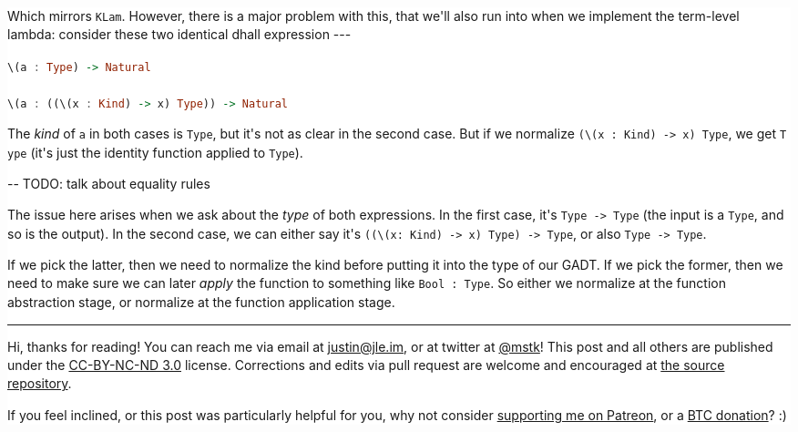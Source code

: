 Which mirrors `KLam`. However, there is a major problem with this, that we'll
also run into when we implement the term-level lambda: consider these two
identical dhall expression ---

``` haskell
\(a : Type) -> Natural

\(a : ((\(x : Kind) -> x) Type)) -> Natural
```

The *kind* of `a` in both cases is `Type`, but it's not as clear in the second
case. But if we normalize `(\(x : Kind) -> x) Type`, we get `Type` (it's just
the identity function applied to `Type`).

-- TODO: talk about equality rules

The issue here arises when we ask about the *type* of both expressions. In the
first case, it's `Type -> Type` (the input is a `Type`, and so is the output).
In the second case, we can either say it's `((\(x: Kind) -> x) Type) -> Type`,
or also `Type -> Type`.

If we pick the latter, then we need to normalize the kind before putting it into
the type of our GADT. If we pick the former, then we need to make sure we can
later *apply* the function to something like `Bool : Type`. So either we
normalize at the function abstraction stage, or normalize at the function
application stage.

--------------------------------------------------------------------------------

Hi, thanks for reading! You can reach me via email at <justin@jle.im>, or at
twitter at [\@mstk](https://twitter.com/mstk)! This post and all others are
published under the [CC-BY-NC-ND
3.0](https://creativecommons.org/licenses/by-nc-nd/3.0/) license. Corrections
and edits via pull request are welcome and encouraged at [the source
repository](https://github.com/mstksg/inCode).

If you feel inclined, or this post was particularly helpful for you, why not
consider [supporting me on Patreon](https://www.patreon.com/justinle/overview),
or a [BTC donation](bitcoin:3D7rmAYgbDnp4gp4rf22THsGt74fNucPDU)? :)

[^1]: Actually, it should be noted that in Dhall, kind-polymorphic types are
    actually *kinds*, for some reason. This means that the "type" of types
    parameterized on kinds is actually a sort, not a kind. I actually don't
    fully understand why this is the case, as it seems a little internally
    inconsistent. If anyone does have a reason, please let me know! For the rest
    of this post, the types parameterized on kinds will be thought of as kinds,
    and they will have a kind, not a sort.

